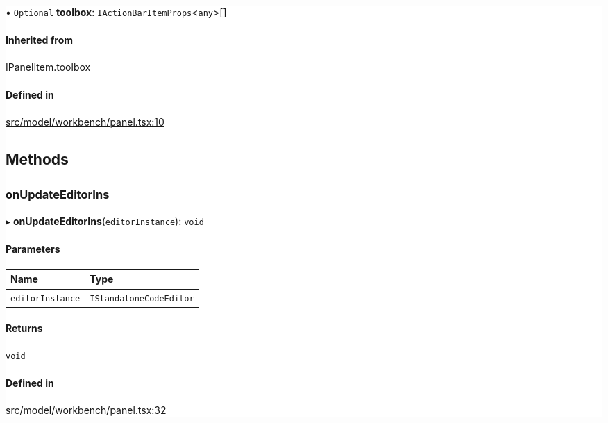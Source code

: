 • `Optional` **toolbox**: `IActionBarItemProps`\<`any`\>[]

#### Inherited from

[IPanelItem](model.IPanelItem.md).[toolbox](model.IPanelItem.md#toolbox)

#### Defined in

[src/model/workbench/panel.tsx:10](https://github.com/gethubai/hubai-core/blob/43abc4a/src/model/workbench/panel.tsx#L10)

## Methods

### onUpdateEditorIns

▸ **onUpdateEditorIns**(`editorInstance`): `void`

#### Parameters

| Name | Type |
| :------ | :------ |
| `editorInstance` | `IStandaloneCodeEditor` |

#### Returns

`void`

#### Defined in

[src/model/workbench/panel.tsx:32](https://github.com/gethubai/hubai-core/blob/43abc4a/src/model/workbench/panel.tsx#L32)

